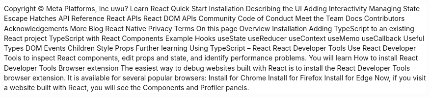 Copyright © Meta Platforms, Inc
uwu?
Learn React
Quick Start
Installation
Describing the UI
Adding Interactivity
Managing State
Escape Hatches
API Reference
React APIs
React DOM APIs
Community
Code of Conduct
Meet the Team
Docs Contributors
Acknowledgements
More
Blog
React Native
Privacy
Terms
On this page
Overview
Installation
Adding TypeScript to an existing React project
TypeScript with React Components
Example Hooks
useState
useReducer
useContext
useMemo
useCallback
Useful Types
DOM Events
Children
Style Props
Further learning
Using TypeScript – React
React Developer Tools
Use React Developer Tools to inspect React components, edit props and state, and identify performance problems.
You will learn
How to install React Developer Tools
Browser extension 
The easiest way to debug websites built with React is to install the React Developer Tools browser extension. It is available for several popular browsers:
Install for Chrome
Install for Firefox
Install for Edge
Now, if you visit a website built with React, you will see the Components and Profiler panels.
